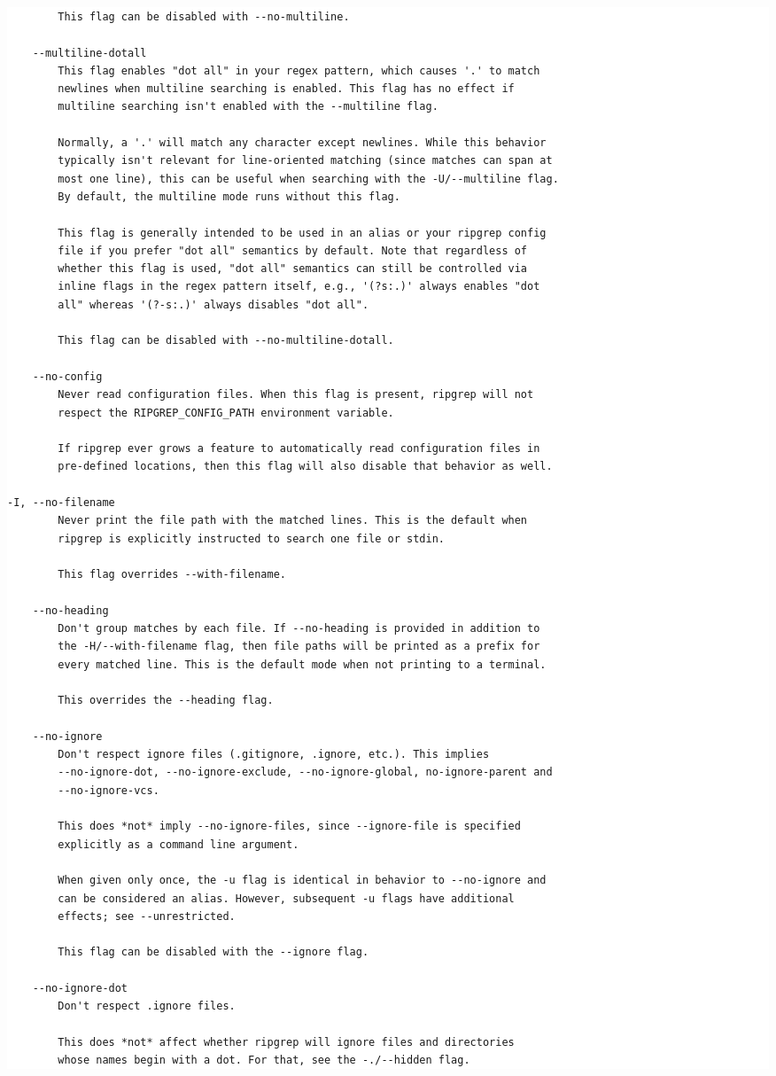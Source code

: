             This flag can be disabled with --no-multiline.

        --multiline-dotall
            This flag enables "dot all" in your regex pattern, which causes '.' to match
            newlines when multiline searching is enabled. This flag has no effect if
            multiline searching isn't enabled with the --multiline flag.

            Normally, a '.' will match any character except newlines. While this behavior
            typically isn't relevant for line-oriented matching (since matches can span at
            most one line), this can be useful when searching with the -U/--multiline flag.
            By default, the multiline mode runs without this flag.

            This flag is generally intended to be used in an alias or your ripgrep config
            file if you prefer "dot all" semantics by default. Note that regardless of
            whether this flag is used, "dot all" semantics can still be controlled via
            inline flags in the regex pattern itself, e.g., '(?s:.)' always enables "dot
            all" whereas '(?-s:.)' always disables "dot all".

            This flag can be disabled with --no-multiline-dotall.

        --no-config
            Never read configuration files. When this flag is present, ripgrep will not
            respect the RIPGREP_CONFIG_PATH environment variable.

            If ripgrep ever grows a feature to automatically read configuration files in
            pre-defined locations, then this flag will also disable that behavior as well.

    -I, --no-filename
            Never print the file path with the matched lines. This is the default when
            ripgrep is explicitly instructed to search one file or stdin.

            This flag overrides --with-filename.

        --no-heading
            Don't group matches by each file. If --no-heading is provided in addition to
            the -H/--with-filename flag, then file paths will be printed as a prefix for
            every matched line. This is the default mode when not printing to a terminal.

            This overrides the --heading flag.

        --no-ignore
            Don't respect ignore files (.gitignore, .ignore, etc.). This implies
            --no-ignore-dot, --no-ignore-exclude, --no-ignore-global, no-ignore-parent and
            --no-ignore-vcs.

            This does *not* imply --no-ignore-files, since --ignore-file is specified
            explicitly as a command line argument.

            When given only once, the -u flag is identical in behavior to --no-ignore and
            can be considered an alias. However, subsequent -u flags have additional
            effects; see --unrestricted.

            This flag can be disabled with the --ignore flag.

        --no-ignore-dot
            Don't respect .ignore files.

            This does *not* affect whether ripgrep will ignore files and directories
            whose names begin with a dot. For that, see the -./--hidden flag.
